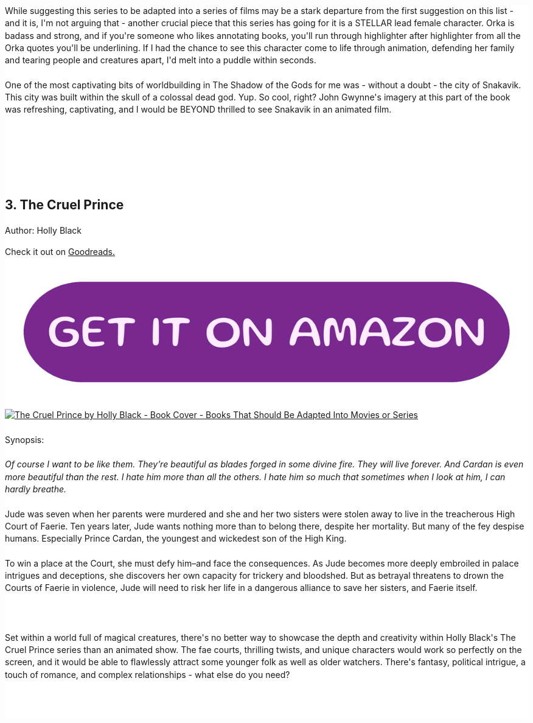 While suggesting this series to be adapted into a series of films may be a stark departure from the first suggestion on this list - and it is, I'm not arguing that - another crucial piece that this series has going for it is a STELLAR lead female character. Orka is badass and strong, and if you're someone who likes annotating books, you'll run through highlighter after highlighter from all the Orka quotes you'll be underlining. If I had the chance to see this character come to life through animation, defending her family and tearing people and creatures apart, I'd melt into a puddle within seconds.
<br/><br/>
One of the most captivating bits of worldbuilding in The Shadow of the Gods for me was - without a doubt - the city of Snakavik. This city was built within the skull of a colossal dead god. Yup. So cool, right? John Gwynne's imagery at this part of the book was refreshing, captivating, and I would be BEYOND thrilled to see Snakavik in an animated film.
<br/><br/>
<br/><br/>
<br/><br/>

## 3. The Cruel Prince

Author: Holly Black

Check it out on <a href="https://www.goodreads.com/book/show/26032825-the-cruel-prince">Goodreads.</a>

<a href="https://amzn.to/46ejiHS"
target="\_blank"
rel="noopener noreferrer"><img
src="/img/posts/amazonbutton.png"
alt="Get It On Amazon"/>
</a>

<a href="https://amzn.to/46ejiHS"><img src="/img/posts/adapted/cruel.webp"
alt="The Cruel Prince by Holly Black - Book Cover - Books That Should Be Adapted Into Movies or Series"
width="320px"></a>
<br/><br/>
Synopsis:
<br/><br/>
<i>Of course I want to be like them. They’re beautiful as blades forged in some divine fire. They will live forever. And Cardan is even more beautiful than the rest. I hate him more than all the others. I hate him so much that sometimes when I look at him, I can hardly breathe.</i>
<br/><br/>
Jude was seven when her parents were murdered and she and her two sisters were stolen away to live in the treacherous High Court of Faerie. Ten years later, Jude wants nothing more than to belong there, despite her mortality. But many of the fey despise humans. Especially Prince Cardan, the youngest and wickedest son of the High King.
<br/><br/>
To win a place at the Court, she must defy him–and face the consequences.
As Jude becomes more deeply embroiled in palace intrigues and deceptions, she discovers her own capacity for trickery and bloodshed. But as betrayal threatens to drown the Courts of Faerie in violence, Jude will need to risk her life in a dangerous alliance to save her sisters, and Faerie itself.
<br/><br/>
<br/><br/>
Set within a world full of magical creatures, there's no better way to showcase the depth and creativity within Holly Black's The Cruel Prince series than an animated show. The fae courts, thrilling twists, and unique characters would work so perfectly on the screen, and it would be able to flawlessly attract some younger folk as well as older watchers. There's fantasy, political intrigue, a touch of romance, and complex relationships - what else do you need?
<br/><br/>
<br/><br/>
